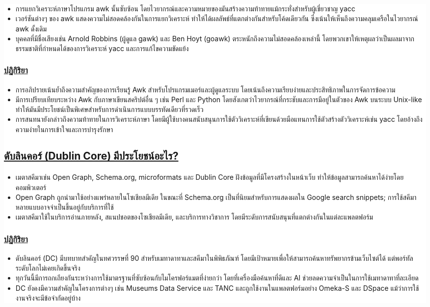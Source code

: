 - การแยกวิเคราะห์ภาษาโปรแกรม awk นั้นซับซ้อน โดยไวยากรณ์และความหมายของมันสร้างความท้าทายแม้กระทั่งสำหรับผู้เชี่ยวชาญ yacc
- เวอร์ชันต่างๆ ของ awk แสดงความไม่สอดคล้องกันในการแยกวิเคราะห์ ทำให้ได้ผลลัพธ์ที่แตกต่างกันสำหรับโค้ดเดียวกัน ซึ่งเน้นให้เห็นถึงความคลุมเครือในไวยากรณ์ awk ดั้งเดิม
- บุคคลที่มีชื่อเสียงเช่น Arnold Robbins (ผู้ดูแล gawk) และ Ben Hoyt (goawk) ตระหนักถึงความไม่สอดคล้องเหล่านี้ โดยพวกเขาให้เหตุผลว่าเป็นผลมาจากธรรมชาติที่กำหนดได้ของการวิเคราะห์ yacc และการแก้ไขความขัดแย้ง

### [ปฏิกิริยา](https://news.ycombinator.com/item?id=41422283)

- การอภิปรายเน้นย้ำถึงความสำคัญของการเรียนรู้ Awk สำหรับโปรแกรมเมอร์และผู้ดูแลระบบ โดยเน้นถึงความเรียบง่ายและประสิทธิภาพในการจัดการข้อความ
- มีการเปรียบเทียบระหว่าง Awk กับภาษาเขียนสคริปต์อื่น ๆ เช่น Perl และ Python โดยสังเกตว่าไวยากรณ์ที่กระชับและการมีอยู่ในตัวของ Awk บนระบบ Unix-like ทำให้มันมีประโยชน์เป็นพิเศษสำหรับการดำเนินการแบบบรรทัดเดียวที่รวดเร็ว
- การสนทนายังกล่าวถึงความท้าทายในการวิเคราะห์ภาษา โดยมีผู้ใช้บางคนสนับสนุนการใช้ตัววิเคราะห์ที่เขียนด้วยมือแทนการใช้ตัวสร้างตัววิเคราะห์เช่น yacc โดยอ้างถึงความง่ายในการเข้าใจและการบำรุงรักษา

## [ดับลินคอร์ (Dublin Core) มีประโยชน์อะไร?](https://www.thisdaysportion.com/posts/dublin-core-what-is-it-good-for)

- เมตาสคีมาเช่น Open Graph, Schema.org, microformats และ Dublin Core ฝังข้อมูลที่มีโครงสร้างในหน้าเว็บ ทำให้ข้อมูลสามารถค้นหาได้ง่ายโดยคอมพิวเตอร์
- Open Graph ถูกนำมาใช้อย่างแพร่หลายในโซเชียลมีเดีย ในขณะที่ Schema.org เป็นที่นิยมสำหรับการแสดงผลใน Google search snippets; การใช้สคีมาหลายแบบอาจจำเป็นขึ้นอยู่กับบริการที่ใช้
- เมตาสคีมาใช้ในบริการอ่านภายหลัง, สแนปชอตของโซเชียลมีเดีย, และบริการทางวิชาการ โดยมีระดับการสนับสนุนที่แตกต่างกันในแต่ละแพลตฟอร์ม

### [ปฏิกิริยา](https://news.ycombinator.com/item?id=41421325)

- ดับลินคอร์ (DC) มีบทบาทสำคัญในทศวรรษที่ 90 สำหรับเมทาดาทาและสคีมาในพิพิธภัณฑ์ โดยมีเป้าหมายเพื่อให้สามารถค้นหาทรัพยากรข้ามเว็บไซต์ได้ แต่พอร์ทัลระดับโลกไม่เคยเกิดขึ้นจริง
- ทุกวันนี้มีการถกเถียงกันระหว่างการใช้มาตรฐานที่ซับซ้อนกับไมโครฟอร์แมตที่ง่ายกว่า โดยที่เครื่องมือค้นหาที่ดีและ AI ช่วยลดความจำเป็นในการใช้เมทาดาทาที่ละเอียด
- DC ยังคงมีความสำคัญในโครงการต่างๆ เช่น Museums Data Service และ TANC และถูกใช้งานในแพลตฟอร์มอย่าง Omeka-S และ DSpace แม้ว่าการใช้งานจริงจะมีข้อจำกัดอยู่บ้าง

<head>
  <meta property="og:title" content="ผู้ใช้ 1 ล้านคน" />
  <meta property="og:type" content="website" />
  <meta property="og:image" content="https://og.cho.sh/api/og/?title=%E0%B8%9C%E0%B8%B9%E0%B9%89%E0%B9%83%E0%B8%8A%E0%B9%89%201%20%E0%B8%A5%E0%B9%89%E0%B8%B2%E0%B8%99%E0%B8%84%E0%B8%99&subheading=%E0%B8%A7%E0%B8%B1%E0%B8%99%E0%B8%88%E0%B8%B1%E0%B8%99%E0%B8%97%E0%B8%A3%E0%B9%8C%E0%B8%97%E0%B8%B5%E0%B9%88%202%20%E0%B8%81%E0%B8%B1%E0%B8%99%E0%B8%A2%E0%B8%B2%E0%B8%A2%E0%B8%99%202567%3A%20%E0%B8%AA%E0%B8%A3%E0%B8%B8%E0%B8%9B%E0%B8%82%E0%B9%88%E0%B8%B2%E0%B8%A7%E0%B9%81%E0%B8%AE%E0%B9%87%E0%B8%81%E0%B9%80%E0%B8%81%E0%B8%AD%E0%B8%A3%E0%B9%8C" />
</head>
